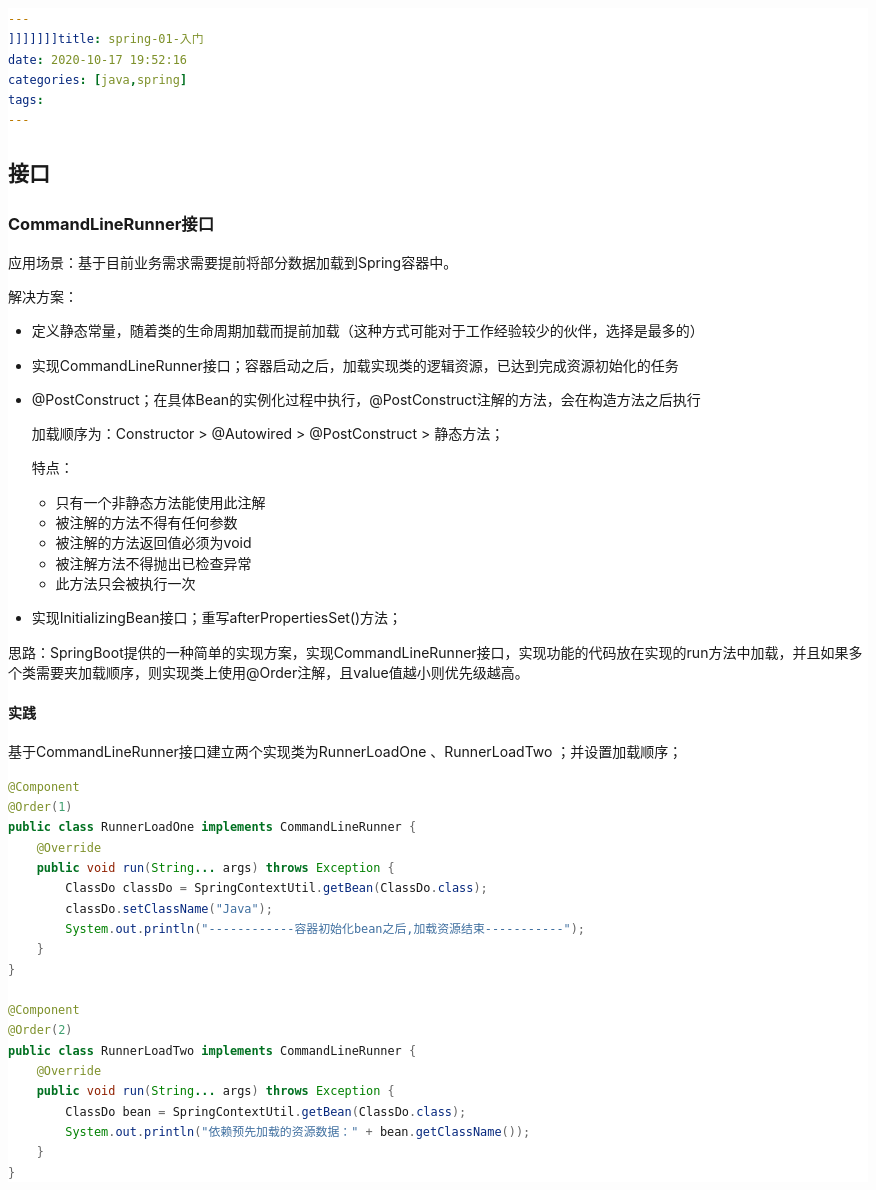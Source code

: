 ```yaml
---
]]]]]]]title: spring-01-入门
date: 2020-10-17 19:52:16
categories: [java,spring]
tags:
---
```




## 接口

### CommandLineRunner接口

应用场景：基于目前业务需求需要提前将部分数据加载到Spring容器中。

解决方案：

- 定义静态常量，随着类的生命周期加载而提前加载（这种方式可能对于工作经验较少的伙伴，选择是最多的）

- 实现CommandLineRunner接口；容器启动之后，加载实现类的逻辑资源，已达到完成资源初始化的任务

- @PostConstruct；在具体Bean的实例化过程中执行，@PostConstruct注解的方法，会在构造方法之后执行

  加载顺序为：Constructor > @Autowired > @PostConstruct > 静态方法；

  特点：

  - 只有一个非静态方法能使用此注解
  - 被注解的方法不得有任何参数
  - 被注解的方法返回值必须为void
  - 被注解方法不得抛出已检查异常
  - 此方法只会被执行一次

- 实现InitializingBean接口；重写afterPropertiesSet()方法；



思路：SpringBoot提供的一种简单的实现方案，实现CommandLineRunner接口，实现功能的代码放在实现的run方法中加载，并且如果多个类需要夹加载顺序，则实现类上使用@Order注解，且value值越小则优先级越高。

#### 实践

基于CommandLineRunner接口建立两个实现类为RunnerLoadOne 、RunnerLoadTwo ；并设置加载顺序；

```java
@Component
@Order(1)
public class RunnerLoadOne implements CommandLineRunner {
    @Override
    public void run(String... args) throws Exception {
        ClassDo classDo = SpringContextUtil.getBean(ClassDo.class);
        classDo.setClassName("Java");
        System.out.println("------------容器初始化bean之后,加载资源结束-----------");
    }
}

@Component
@Order(2)
public class RunnerLoadTwo implements CommandLineRunner {
    @Override
    public void run(String... args) throws Exception {
        ClassDo bean = SpringContextUtil.getBean(ClassDo.class);
        System.out.println("依赖预先加载的资源数据：" + bean.getClassName());
    }
}
```
